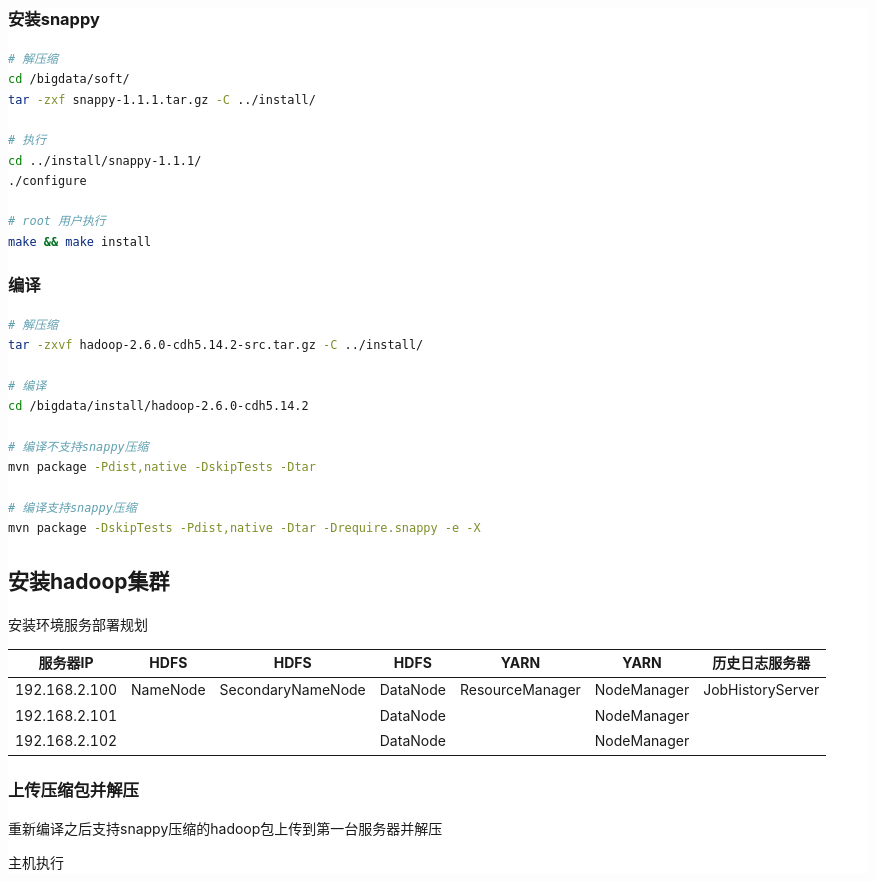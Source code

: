 

### 安装snappy

```bash
# 解压缩
cd /bigdata/soft/
tar -zxf snappy-1.1.1.tar.gz -C ../install/

# 执行
cd ../install/snappy-1.1.1/
./configure

# root 用户执行
make && make install
```



### 编译

```bash
# 解压缩
tar -zxvf hadoop-2.6.0-cdh5.14.2-src.tar.gz -C ../install/

# 编译
cd /bigdata/install/hadoop-2.6.0-cdh5.14.2

# 编译不支持snappy压缩
mvn package -Pdist,native -DskipTests -Dtar

# 编译支持snappy压缩
mvn package -DskipTests -Pdist,native -Dtar -Drequire.snappy -e -X
```



## 安装hadoop集群

安装环境服务部署规划

| 服务器IP      | HDFS     | HDFS              | HDFS     | YARN            | YARN        | 历史日志服务器   |
| ------------- | -------- | ----------------- | -------- | --------------- | ----------- | ---------------- |
| 192.168.2.100 | NameNode | SecondaryNameNode | DataNode | ResourceManager | NodeManager | JobHistoryServer |
| 192.168.2.101 |          |                   | DataNode |                 | NodeManager |                  |
| 192.168.2.102 |          |                   | DataNode |                 | NodeManager |                  |



### 上传压缩包并解压

重新编译之后支持snappy压缩的hadoop包上传到第一台服务器并解压

主机执行
